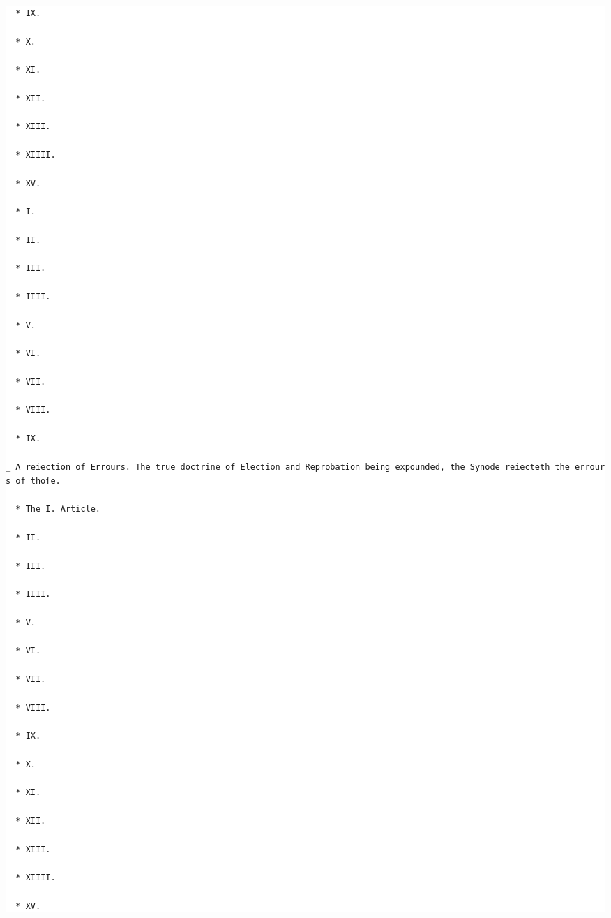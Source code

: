       * IX.

      * X.

      * XI.

      * XII.

      * XIII.

      * XIIII.

      * XV.

      * I.

      * II.

      * III.

      * IIII.

      * V.

      * VI.

      * VII.

      * VIII.

      * IX.

    _ A reiection of Errours. The true doctrine of Election and Reprobation being expounded, the Synode reiecteth the errours of thoſe.

      * The I. Article.

      * II.

      * III.

      * IIII.

      * V.

      * VI.

      * VII.

      * VIII.

      * IX.

      * X.

      * XI.

      * XII.

      * XIII.

      * XIIII.

      * XV.
